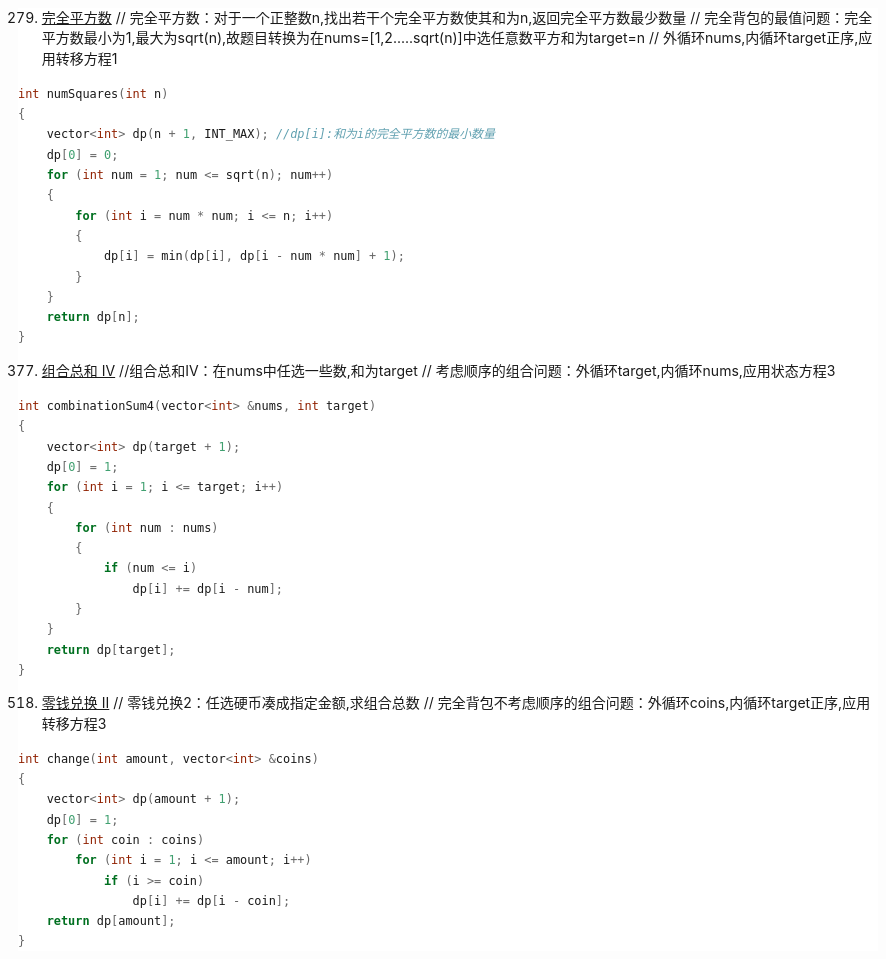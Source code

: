 279. [完全平方数](https://leetcode-cn.com/problems/perfect-squares/)
// 完全平方数：对于一个正整数n,找出若干个完全平方数使其和为n,返回完全平方数最少数量
// 完全背包的最值问题：完全平方数最小为1,最大为sqrt(n),故题目转换为在nums=[1,2.....sqrt(n)]中选任意数平方和为target=n
// 外循环nums,内循环target正序,应用转移方程1

```c++
int numSquares(int n)
{
    vector<int> dp(n + 1, INT_MAX); //dp[i]:和为i的完全平方数的最小数量
    dp[0] = 0;
    for (int num = 1; num <= sqrt(n); num++)
    {
        for (int i = num * num; i <= n; i++)
        {
            dp[i] = min(dp[i], dp[i - num * num] + 1);
        }
    }
    return dp[n];
}
```

377. [组合总和 Ⅳ](https://leetcode-cn.com/problems/combination-sum-iv/)
//组合总和IV：在nums中任选一些数,和为target
// 考虑顺序的组合问题：外循环target,内循环nums,应用状态方程3

```c++
int combinationSum4(vector<int> &nums, int target)
{
    vector<int> dp(target + 1);
    dp[0] = 1;
    for (int i = 1; i <= target; i++)
    {
        for (int num : nums)
        {
            if (num <= i) 
                dp[i] += dp[i - num];
        }
    }
    return dp[target];
}
```

518. [零钱兑换 II](https://leetcode-cn.com/problems/coin-change-2/)
// 零钱兑换2：任选硬币凑成指定金额,求组合总数
// 完全背包不考虑顺序的组合问题：外循环coins,内循环target正序,应用转移方程3

```c++
int change(int amount, vector<int> &coins)
{
    vector<int> dp(amount + 1);
    dp[0] = 1;
    for (int coin : coins)
        for (int i = 1; i <= amount; i++)
            if (i >= coin)
                dp[i] += dp[i - coin];
    return dp[amount];
}
```
